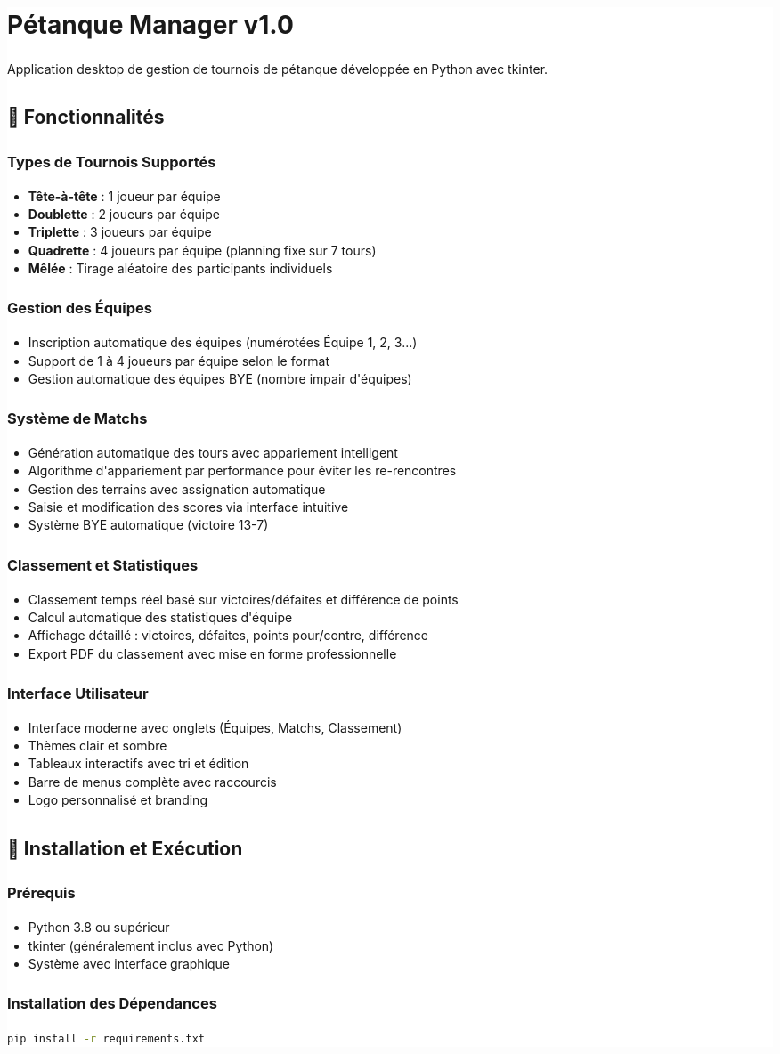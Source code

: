 # Pétanque Manager v1.0

Application desktop de gestion de tournois de pétanque développée en Python avec tkinter.

## 🎯 Fonctionnalités

### Types de Tournois Supportés
- **Tête-à-tête** : 1 joueur par équipe
- **Doublette** : 2 joueurs par équipe  
- **Triplette** : 3 joueurs par équipe
- **Quadrette** : 4 joueurs par équipe (planning fixe sur 7 tours)
- **Mêlée** : Tirage aléatoire des participants individuels

### Gestion des Équipes
- Inscription automatique des équipes (numérotées Équipe 1, 2, 3...)
- Support de 1 à 4 joueurs par équipe selon le format
- Gestion automatique des équipes BYE (nombre impair d'équipes)

### Système de Matchs
- Génération automatique des tours avec appariement intelligent
- Algorithme d'appariement par performance pour éviter les re-rencontres
- Gestion des terrains avec assignation automatique
- Saisie et modification des scores via interface intuitive
- Système BYE automatique (victoire 13-7)

### Classement et Statistiques
- Classement temps réel basé sur victoires/défaites et différence de points
- Calcul automatique des statistiques d'équipe
- Affichage détaillé : victoires, défaites, points pour/contre, différence
- Export PDF du classement avec mise en forme professionnelle

### Interface Utilisateur
- Interface moderne avec onglets (Équipes, Matchs, Classement)
- Thèmes clair et sombre
- Tableaux interactifs avec tri et édition
- Barre de menus complète avec raccourcis
- Logo personnalisé et branding

## 🚀 Installation et Exécution

### Prérequis
- Python 3.8 ou supérieur
- tkinter (généralement inclus avec Python)
- Système avec interface graphique

### Installation des Dépendances
```bash
pip install -r requirements.txt
```
